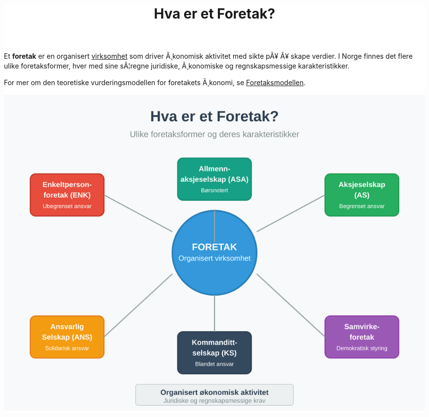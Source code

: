 ﻿---
title: "Hva er et Foretak?"
meta_title: "Hva er et Foretak?"
meta_description: 'Et **foretak** er en organisert [virksomhet](/blogs/regnskap/hva-er-virksomhet "Hva er en virksomhet? Definisjon og Regnskapsmessige Forhold") som driver Ã¸kono...'
slug: hva-er-foretak
type: blog
layout: pages/single
---

Et **foretak** er en organisert [virksomhet](/blogs/regnskap/hva-er-virksomhet "Hva er en virksomhet? Definisjon og Regnskapsmessige Forhold") som driver Ã¸konomisk aktivitet med sikte pÃ¥ Ã¥ skape verdier. I Norge finnes det flere ulike foretaksformer, hver med sine sÃ¦regne juridiske, Ã¸konomiske og regnskapsmessige karakteristikker.

For mer om den teoretiske vurderingsmodellen for foretakets Ã¸konomi, se [Foretaksmodellen](/blogs/regnskap/foretaksmodellen "Foretaksmodellen: Modell for RegnskapsfÃ¸ring og Skattevurdering av Foretak").

![Illustrasjon som viser ulike typer foretak og deres karakteristikker](hva-er-foretak-image.svg)

